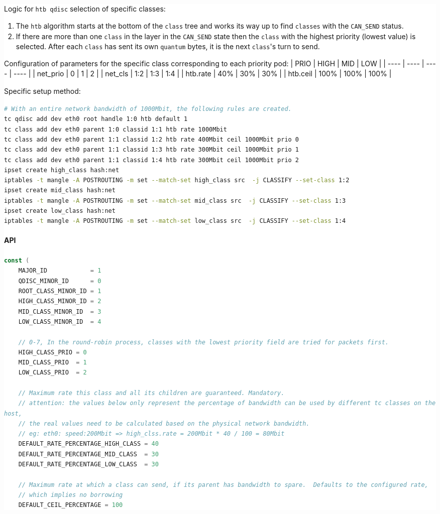Logic for `htb qdisc` selection of specific classes:
1. The `htb` algorithm starts at the bottom of the `class` tree and works its way up to find `classes` with the `CAN_SEND` status.
2. If there are more than one `class` in the layer in the `CAN_SEND` state then the `class` with the highest priority (lowest value) 
is selected. After each `class` has sent its own `quantum` bytes, it is the next `class`'s turn to send.

Configuration of parameters for the specific class corresponding to each priority pod:
|  PRIO    | HIGH |  MID  |  LOW  |
| ----     | ---- | ----  | ----  |
| net_prio | 0    | 1     | 2     |
| net_cls  | 1:2  | 1:3   | 1:4   |
| htb.rate | 40%  | 30%   | 30%   |
| htb.ceil | 100% | 100%  | 100%  |

Specific setup method:
```bash
# With an entire network bandwidth of 1000Mbit, the following rules are created.
tc qdisc add dev eth0 root handle 1:0 htb default 1
tc class add dev eth0 parent 1:0 classid 1:1 htb rate 1000Mbit
tc class add dev eth0 parent 1:1 classid 1:2 htb rate 400Mbit ceil 1000Mbit prio 0
tc class add dev eth0 parent 1:1 classid 1:3 htb rate 300Mbit ceil 1000Mbit prio 1
tc class add dev eth0 parent 1:1 classid 1:4 htb rate 300Mbit ceil 1000Mbit prio 2
ipset create high_class hash:net
iptables -t mangle -A POSTROUTING -m set --match-set high_class src  -j CLASSIFY --set-class 1:2
ipset create mid_class hash:net
iptables -t mangle -A POSTROUTING -m set --match-set mid_class src  -j CLASSIFY --set-class 1:3
ipset create low_class hash:net
iptables -t mangle -A POSTROUTING -m set --match-set low_class src  -j CLASSIFY --set-class 1:4
```


#### API
```go
const (
	MAJOR_ID            = 1
	QDISC_MINOR_ID      = 0
	ROOT_CLASS_MINOR_ID = 1
	HIGH_CLASS_MINOR_ID = 2
	MID_CLASS_MINOR_ID  = 3
	LOW_CLASS_MINOR_ID  = 4

	// 0-7, In the round-robin process, classes with the lowest priority field are tried for packets first.
	HIGH_CLASS_PRIO = 0
	MID_CLASS_PRIO  = 1
	LOW_CLASS_PRIO  = 2

	// Maximum rate this class and all its children are guaranteed. Mandatory.
	// attention: the values below only represent the percentage of bandwidth can be used by different tc classes on the host,
	// the real values need to be calculated based on the physical network bandwidth.
	// eg: eth0: speed:200Mbit => high_clss.rate = 200Mbit * 40 / 100 = 80Mbit
	DEFAULT_RATE_PERCENTAGE_HIGH_CLASS = 40
	DEFAULT_RATE_PERCENTAGE_MID_CLASS  = 30
	DEFAULT_RATE_PERCENTAGE_LOW_CLASS  = 30

	// Maximum rate at which a class can send, if its parent has bandwidth to spare.  Defaults to the configured rate,
	// which implies no borrowing
	DEFAULT_CEIL_PERCENTAGE = 100

```